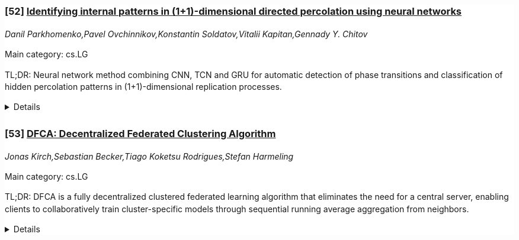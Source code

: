 
### [52] [Identifying internal patterns in (1+1)-dimensional directed percolation using neural networks](https://arxiv.org/abs/2510.15294)
*Danil Parkhomenko,Pavel Ovchinnikov,Konstantin Soldatov,Vitalii Kapitan,Gennady Y. Chitov*

Main category: cs.LG

TL;DR: Neural network method combining CNN, TCN and GRU for automatic detection of phase transitions and classification of hidden percolation patterns in (1+1)-dimensional replication processes.


<details><summary>Details</summary></details>


### [53] [DFCA: Decentralized Federated Clustering Algorithm](https://arxiv.org/abs/2510.15300)
*Jonas Kirch,Sebastian Becker,Tiago Koketsu Rodrigues,Stefan Harmeling*

Main category: cs.LG

TL;DR: DFCA is a fully decentralized clustered federated learning algorithm that eliminates the need for a central server, enabling clients to collaboratively train cluster-specific models through sequential running average aggregation from neighbors.


<details>
  <summary>Details</summary>
Motivation: Existing clustered federated learning methods like IFCA rely on central servers, creating bottlenecks and single points of failure, limiting their applicability in realistic decentralized settings.

Method: DFCA uses sequential running average to aggregate models from neighbors as updates arrive, providing communication-efficient decentralized clustering without central coordination.

Result: Experiments show DFCA outperforms other decentralized algorithms and performs comparably to centralized IFCA, even under sparse connectivity conditions.

Conclusion: DFCA demonstrates robustness and practicality for dynamic real-world decentralized networks by providing effective decentralized clustered federated learning without central coordination bottlenecks.

Abstract: Clustered Federated Learning has emerged as an effective approach for
handling heterogeneous data across clients by partitioning them into clusters
with similar or identical data distributions. However, most existing methods,
including the Iterative Federated Clustering Algorithm (IFCA), rely on a
central server to coordinate model updates, which creates a bottleneck and a
single point of failure, limiting their applicability in more realistic
decentralized learning settings. In this work, we introduce DFCA, a fully
decentralized clustered FL algorithm that enables clients to collaboratively
train cluster-specific models without central coordination. DFCA uses a
sequential running average to aggregate models from neighbors as updates
